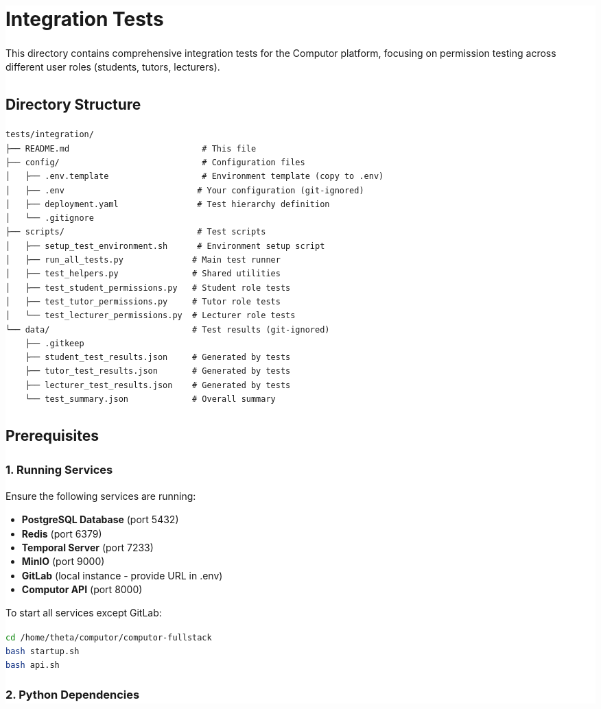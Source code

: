 # Integration Tests

This directory contains comprehensive integration tests for the Computor platform, focusing on permission testing across different user roles (students, tutors, lecturers).

## Directory Structure

```
tests/integration/
├── README.md                           # This file
├── config/                             # Configuration files
│   ├── .env.template                   # Environment template (copy to .env)
│   ├── .env                           # Your configuration (git-ignored)
│   ├── deployment.yaml                # Test hierarchy definition
│   └── .gitignore
├── scripts/                           # Test scripts
│   ├── setup_test_environment.sh      # Environment setup script
│   ├── run_all_tests.py              # Main test runner
│   ├── test_helpers.py               # Shared utilities
│   ├── test_student_permissions.py   # Student role tests
│   ├── test_tutor_permissions.py     # Tutor role tests
│   └── test_lecturer_permissions.py  # Lecturer role tests
└── data/                             # Test results (git-ignored)
    ├── .gitkeep
    ├── student_test_results.json     # Generated by tests
    ├── tutor_test_results.json       # Generated by tests
    ├── lecturer_test_results.json    # Generated by tests
    └── test_summary.json             # Overall summary
```

## Prerequisites

### 1. Running Services

Ensure the following services are running:

- **PostgreSQL Database** (port 5432)
- **Redis** (port 6379)
- **Temporal Server** (port 7233)
- **MinIO** (port 9000)
- **GitLab** (local instance - provide URL in .env)
- **Computor API** (port 8000)

To start all services except GitLab:

```bash
cd /home/theta/computor/computor-fullstack
bash startup.sh
bash api.sh
```

### 2. Python Dependencies
